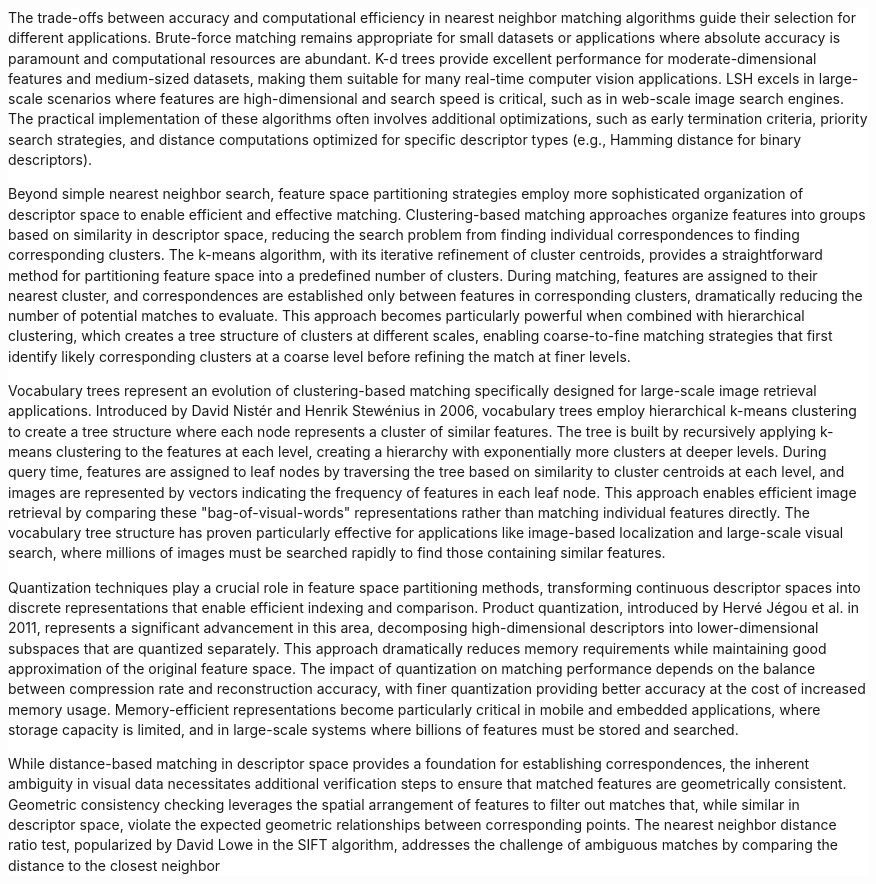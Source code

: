 The trade-offs between accuracy and computational efficiency in nearest neighbor matching algorithms guide their selection for different applications. Brute-force matching remains appropriate for small datasets or applications where absolute accuracy is paramount and computational resources are abundant. K-d trees provide excellent performance for moderate-dimensional features and medium-sized datasets, making them suitable for many real-time computer vision applications. LSH excels in large-scale scenarios where features are high-dimensional and search speed is critical, such as in web-scale image search engines. The practical implementation of these algorithms often involves additional optimizations, such as early termination criteria, priority search strategies, and distance computations optimized for specific descriptor types (e.g., Hamming distance for binary descriptors).

Beyond simple nearest neighbor search, feature space partitioning strategies employ more sophisticated organization of descriptor space to enable efficient and effective matching. Clustering-based matching approaches organize features into groups based on similarity in descriptor space, reducing the search problem from finding individual correspondences to finding corresponding clusters. The k-means algorithm, with its iterative refinement of cluster centroids, provides a straightforward method for partitioning feature space into a predefined number of clusters. During matching, features are assigned to their nearest cluster, and correspondences are established only between features in corresponding clusters, dramatically reducing the number of potential matches to evaluate. This approach becomes particularly powerful when combined with hierarchical clustering, which creates a tree structure of clusters at different scales, enabling coarse-to-fine matching strategies that first identify likely corresponding clusters at a coarse level before refining the match at finer levels.

Vocabulary trees represent an evolution of clustering-based matching specifically designed for large-scale image retrieval applications. Introduced by David Nistér and Henrik Stewénius in 2006, vocabulary trees employ hierarchical k-means clustering to create a tree structure where each node represents a cluster of similar features. The tree is built by recursively applying k-means clustering to the features at each level, creating a hierarchy with exponentially more clusters at deeper levels. During query time, features are assigned to leaf nodes by traversing the tree based on similarity to cluster centroids at each level, and images are represented by vectors indicating the frequency of features in each leaf node. This approach enables efficient image retrieval by comparing these "bag-of-visual-words" representations rather than matching individual features directly. The vocabulary tree structure has proven particularly effective for applications like image-based localization and large-scale visual search, where millions of images must be searched rapidly to find those containing similar features.

Quantization techniques play a crucial role in feature space partitioning methods, transforming continuous descriptor spaces into discrete representations that enable efficient indexing and comparison. Product quantization, introduced by Hervé Jégou et al. in 2011, represents a significant advancement in this area, decomposing high-dimensional descriptors into lower-dimensional subspaces that are quantized separately. This approach dramatically reduces memory requirements while maintaining good approximation of the original feature space. The impact of quantization on matching performance depends on the balance between compression rate and reconstruction accuracy, with finer quantization providing better accuracy at the cost of increased memory usage. Memory-efficient representations become particularly critical in mobile and embedded applications, where storage capacity is limited, and in large-scale systems where billions of features must be stored and searched.

While distance-based matching in descriptor space provides a foundation for establishing correspondences, the inherent ambiguity in visual data necessitates additional verification steps to ensure that matched features are geometrically consistent. Geometric consistency checking leverages the spatial arrangement of features to filter out matches that, while similar in descriptor space, violate the expected geometric relationships between corresponding points. The nearest neighbor distance ratio test, popularized by David Lowe in the SIFT algorithm, addresses the challenge of ambiguous matches by comparing the distance to the closest neighbor
